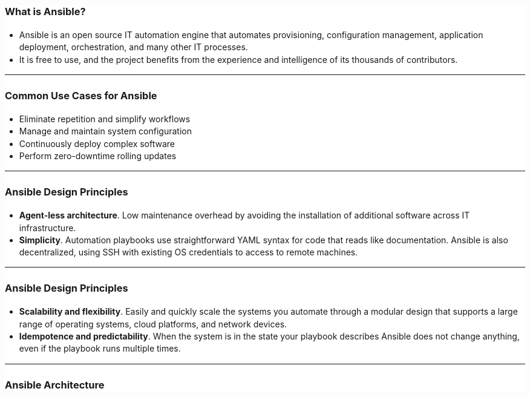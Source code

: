 ### What is Ansible?

- Ansible is an open source IT automation engine that automates provisioning, configuration management, application deployment, orchestration, and many other IT processes.
- It is free to use, and the project benefits from the experience and intelligence of its thousands of contributors.

---

### Common Use Cases for Ansible

- Eliminate repetition and simplify workflows
- Manage and maintain system configuration
- Continuously deploy complex software
- Perform zero-downtime rolling updates

---

### Ansible Design Principles

- **Agent-less architecture**. Low maintenance overhead by avoiding the installation of additional software across IT infrastructure.
- **Simplicity**. Automation playbooks use straightforward YAML syntax for code that reads like documentation. Ansible is also decentralized, using SSH with existing OS credentials to access to remote machines.

---

### Ansible Design Principles

- **Scalability and flexibility**. Easily and quickly scale the systems you automate through a modular design that supports a large range of operating systems, cloud platforms, and network devices.
- **Idempotence and predictability**. When the system is in the state your playbook describes Ansible does not change anything, even if the playbook runs multiple times.

---

### Ansible Architecture
